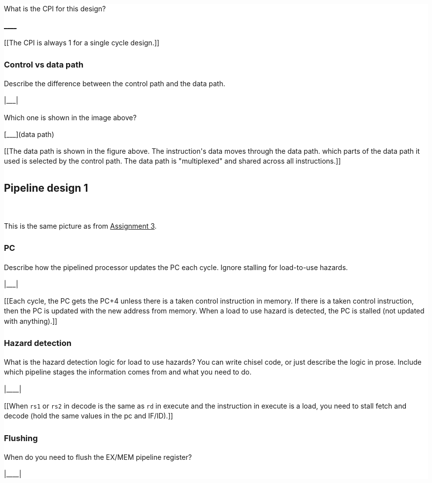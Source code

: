 What is the CPI for this design?

[____](=1+-.01)

[[The CPI is always 1 for a single cycle design.]]

### Control vs data path

Describe the difference between the control path and the data path.

|___|

Which one is shown in the image above?

[___](data path)

[[The data path is shown in the figure above. The instruction's data moves through the data path. which parts of the data path it used is selected by the control path. The data path is "multiplexed" and shared across all instructions.]]

## Pipeline design 1

![]()

This is the same picture as from [Assignment 3]().

### PC

Describe how the pipelined processor updates the PC each cycle. Ignore stalling for load-to-use hazards.

|___|

[[Each cycle, the PC gets the PC+4 unless there is a taken control instruction in memory. If there is a taken control instruction, then the PC is updated with the new address from memory. When a load to use hazard is detected, the PC is stalled (not updated with anything).]]

### Hazard detection

What is the hazard detection logic for load to use hazards? You can write chisel code, or just describe the logic in prose. Include which pipeline stages the information comes from and what you need to do.

|____|

[[When `rs1` or `rs2` in decode is the same as `rd` in execute and the instruction in execute is a load, you need to stall fetch and decode (hold the same values in the pc and IF/ID).]]

### Flushing

When do you need to flush the EX/MEM pipeline register?

|____|
